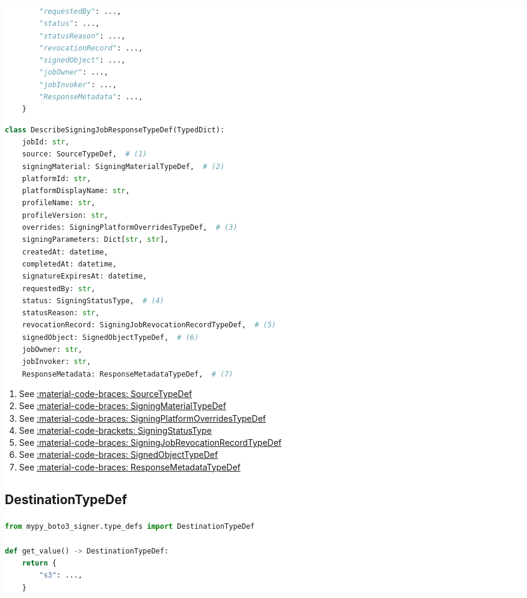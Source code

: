 ```python title="Usage Example"
        "requestedBy": ...,
        "status": ...,
        "statusReason": ...,
        "revocationRecord": ...,
        "signedObject": ...,
        "jobOwner": ...,
        "jobInvoker": ...,
        "ResponseMetadata": ...,
    }
```

```python title="Definition"
class DescribeSigningJobResponseTypeDef(TypedDict):
    jobId: str,
    source: SourceTypeDef,  # (1)
    signingMaterial: SigningMaterialTypeDef,  # (2)
    platformId: str,
    platformDisplayName: str,
    profileName: str,
    profileVersion: str,
    overrides: SigningPlatformOverridesTypeDef,  # (3)
    signingParameters: Dict[str, str],
    createdAt: datetime,
    completedAt: datetime,
    signatureExpiresAt: datetime,
    requestedBy: str,
    status: SigningStatusType,  # (4)
    statusReason: str,
    revocationRecord: SigningJobRevocationRecordTypeDef,  # (5)
    signedObject: SignedObjectTypeDef,  # (6)
    jobOwner: str,
    jobInvoker: str,
    ResponseMetadata: ResponseMetadataTypeDef,  # (7)
```

1. See [:material-code-braces: SourceTypeDef](./type_defs.md#sourcetypedef) 
2. See [:material-code-braces: SigningMaterialTypeDef](./type_defs.md#signingmaterialtypedef) 
3. See [:material-code-braces: SigningPlatformOverridesTypeDef](./type_defs.md#signingplatformoverridestypedef) 
4. See [:material-code-brackets: SigningStatusType](./literals.md#signingstatustype) 
5. See [:material-code-braces: SigningJobRevocationRecordTypeDef](./type_defs.md#signingjobrevocationrecordtypedef) 
6. See [:material-code-braces: SignedObjectTypeDef](./type_defs.md#signedobjecttypedef) 
7. See [:material-code-braces: ResponseMetadataTypeDef](./type_defs.md#responsemetadatatypedef) 
## DestinationTypeDef

```python title="Usage Example"
from mypy_boto3_signer.type_defs import DestinationTypeDef

def get_value() -> DestinationTypeDef:
    return {
        "s3": ...,
    }
```
